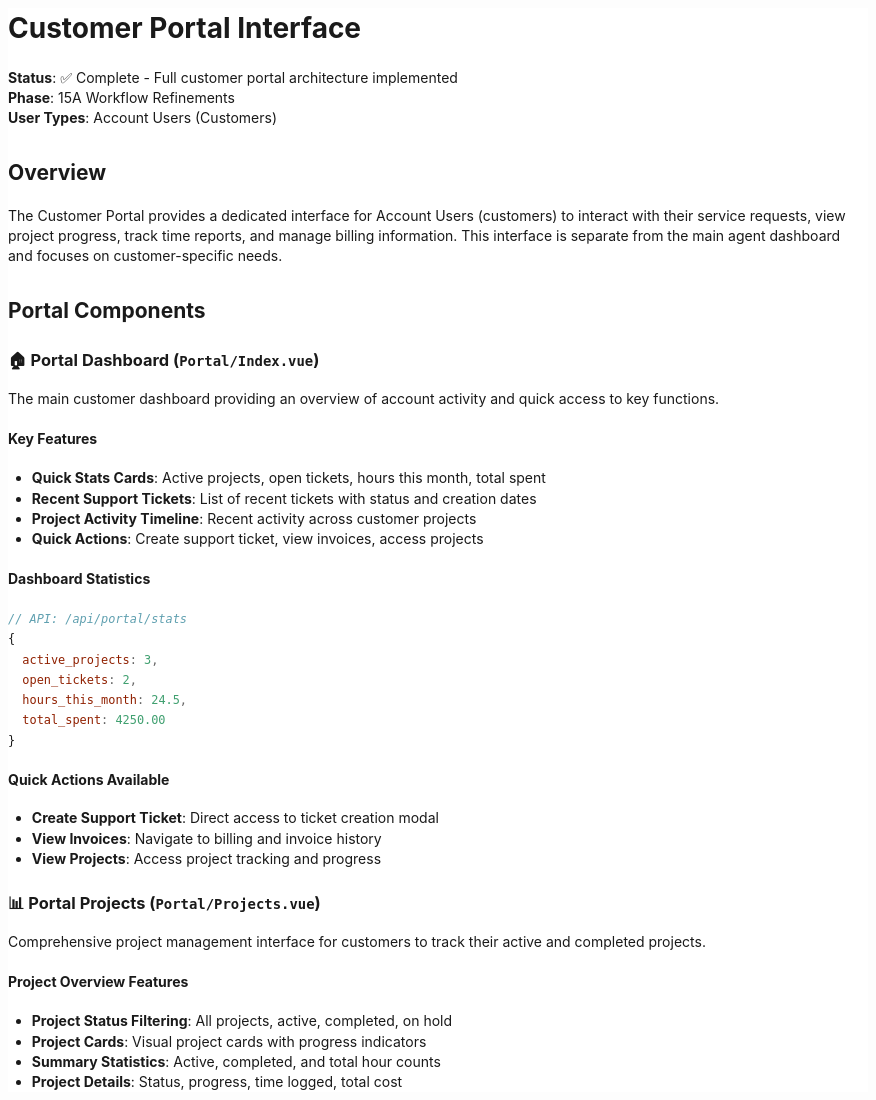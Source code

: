 # Customer Portal Interface

**Status**: ✅ Complete - Full customer portal architecture implemented  
**Phase**: 15A Workflow Refinements  
**User Types**: Account Users (Customers)

## Overview

The Customer Portal provides a dedicated interface for Account Users (customers) to interact with their service requests, view project progress, track time reports, and manage billing information. This interface is separate from the main agent dashboard and focuses on customer-specific needs.

## Portal Components

### 🏠 **Portal Dashboard** (`Portal/Index.vue`)

The main customer dashboard providing an overview of account activity and quick access to key functions.

#### **Key Features**
- **Quick Stats Cards**: Active projects, open tickets, hours this month, total spent
- **Recent Support Tickets**: List of recent tickets with status and creation dates
- **Project Activity Timeline**: Recent activity across customer projects
- **Quick Actions**: Create support ticket, view invoices, access projects

#### **Dashboard Statistics**
```javascript
// API: /api/portal/stats
{
  active_projects: 3,
  open_tickets: 2,
  hours_this_month: 24.5,
  total_spent: 4250.00
}
```

#### **Quick Actions Available**
- **Create Support Ticket**: Direct access to ticket creation modal
- **View Invoices**: Navigate to billing and invoice history
- **View Projects**: Access project tracking and progress

### 📊 **Portal Projects** (`Portal/Projects.vue`)

Comprehensive project management interface for customers to track their active and completed projects.

#### **Project Overview Features**
- **Project Status Filtering**: All projects, active, completed, on hold
- **Project Cards**: Visual project cards with progress indicators
- **Summary Statistics**: Active, completed, and total hour counts
- **Project Details**: Status, progress, time logged, total cost
